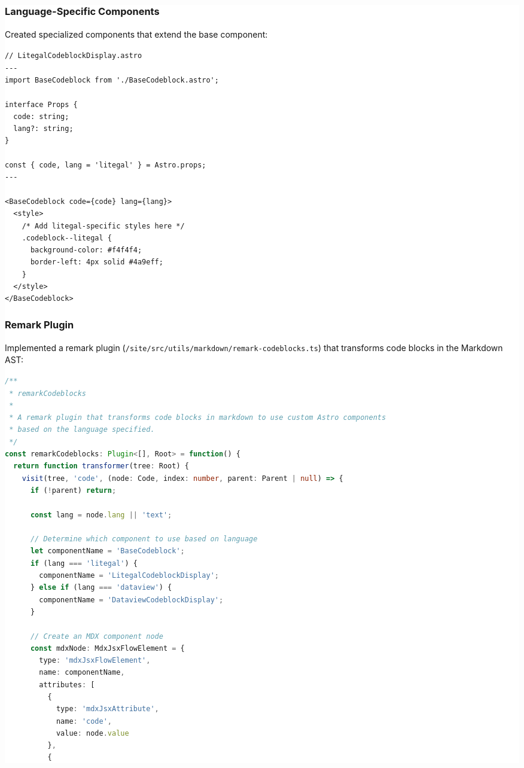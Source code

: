 ### Language-Specific Components
Created specialized components that extend the base component:

```astro
// LitegalCodeblockDisplay.astro
---
import BaseCodeblock from './BaseCodeblock.astro';

interface Props {
  code: string;
  lang?: string;
}

const { code, lang = 'litegal' } = Astro.props;
---

<BaseCodeblock code={code} lang={lang}>
  <style>
    /* Add litegal-specific styles here */
    .codeblock--litegal {
      background-color: #f4f4f4;
      border-left: 4px solid #4a9eff;
    }
  </style>
</BaseCodeblock>
```

### Remark Plugin
Implemented a remark plugin (`/site/src/utils/markdown/remark-codeblocks.ts`) that transforms code blocks in the Markdown AST:

```typescript
/**
 * remarkCodeblocks
 * 
 * A remark plugin that transforms code blocks in markdown to use custom Astro components
 * based on the language specified.
 */
const remarkCodeblocks: Plugin<[], Root> = function() {
  return function transformer(tree: Root) {
    visit(tree, 'code', (node: Code, index: number, parent: Parent | null) => {
      if (!parent) return;
      
      const lang = node.lang || 'text';
      
      // Determine which component to use based on language
      let componentName = 'BaseCodeblock';
      if (lang === 'litegal') {
        componentName = 'LitegalCodeblockDisplay';
      } else if (lang === 'dataview') {
        componentName = 'DataviewCodeblockDisplay';
      }
      
      // Create an MDX component node
      const mdxNode: MdxJsxFlowElement = {
        type: 'mdxJsxFlowElement',
        name: componentName,
        attributes: [
          {
            type: 'mdxJsxAttribute',
            name: 'code',
            value: node.value
          },
          {
```